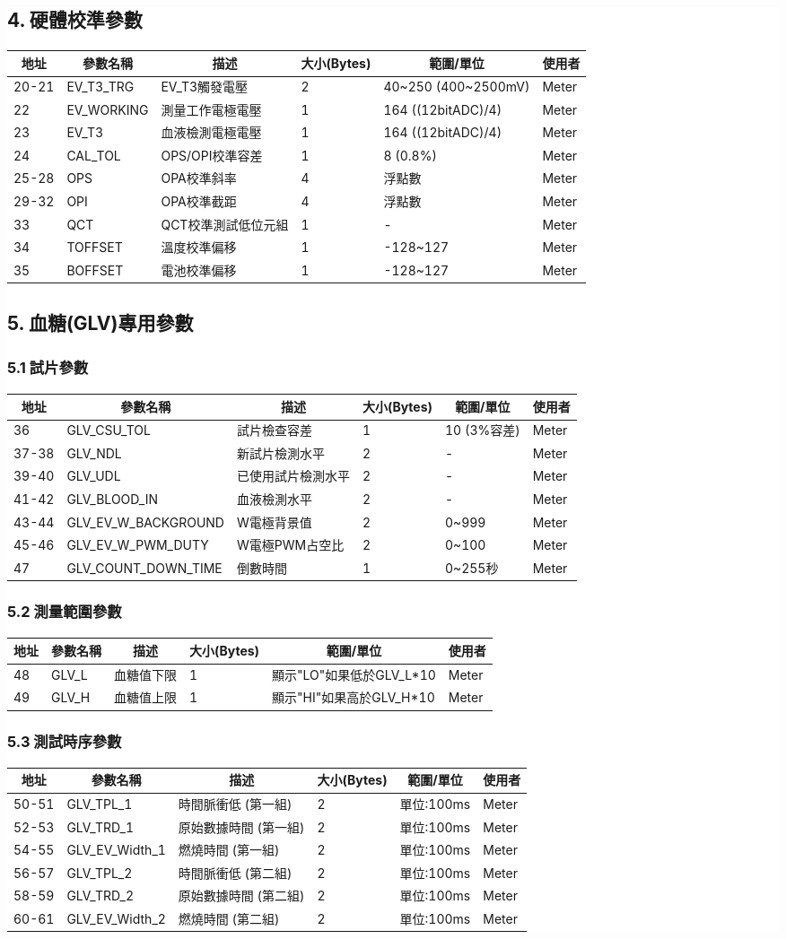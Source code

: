 ## 4. 硬體校準參數
| 地址 | 參數名稱 | 描述 | 大小(Bytes) | 範圍/單位 | 使用者 |
|------|----------|------|-------------|-----------|--------|
| 20-21 | EV_T3_TRG | EV_T3觸發電壓 | 2 | 40~250 (400~2500mV) | Meter |
| 22 | EV_WORKING | 測量工作電極電壓 | 1 | 164 ((12bitADC)/4) | Meter |
| 23 | EV_T3 | 血液檢測電極電壓 | 1 | 164 ((12bitADC)/4) | Meter |
| 24 | CAL_TOL | OPS/OPI校準容差 | 1 | 8 (0.8%) | Meter |
| 25-28 | OPS | OPA校準斜率 | 4 | 浮點數 | Meter |
| 29-32 | OPI | OPA校準截距 | 4 | 浮點數 | Meter |
| 33 | QCT | QCT校準測試低位元組 | 1 | - | Meter |
| 34 | TOFFSET | 溫度校準偏移 | 1 | -128~127 | Meter |
| 35 | BOFFSET | 電池校準偏移 | 1 | -128~127 | Meter |

## 5. 血糖(GLV)專用參數

### 5.1 試片參數
| 地址 | 參數名稱 | 描述 | 大小(Bytes) | 範圍/單位 | 使用者 |
|------|----------|------|-------------|-----------|--------|
| 36 | GLV_CSU_TOL | 試片檢查容差 | 1 | 10 (3%容差) | Meter |
| 37-38 | GLV_NDL | 新試片檢測水平 | 2 | - | Meter |
| 39-40 | GLV_UDL | 已使用試片檢測水平 | 2 | - | Meter |
| 41-42 | GLV_BLOOD_IN | 血液檢測水平 | 2 | - | Meter |
| 43-44 | GLV_EV_W_BACKGROUND | W電極背景值 | 2 | 0~999 | Meter |
| 45-46 | GLV_EV_W_PWM_DUTY | W電極PWM占空比 | 2 | 0~100 | Meter |
| 47 | GLV_COUNT_DOWN_TIME | 倒數時間 | 1 | 0~255秒 | Meter |

### 5.2 測量範圍參數
| 地址 | 參數名稱 | 描述 | 大小(Bytes) | 範圍/單位 | 使用者 |
|------|----------|------|-------------|-----------|--------|
| 48 | GLV_L | 血糖值下限 | 1 | 顯示"LO"如果低於GLV_L*10 | Meter |
| 49 | GLV_H | 血糖值上限 | 1 | 顯示"HI"如果高於GLV_H*10 | Meter |

### 5.3 測試時序參數
| 地址 | 參數名稱 | 描述 | 大小(Bytes) | 範圍/單位 | 使用者 |
|------|----------|------|-------------|-----------|--------|
| 50-51 | GLV_TPL_1 | 時間脈衝低 (第一組) | 2 | 單位:100ms | Meter |
| 52-53 | GLV_TRD_1 | 原始數據時間 (第一組) | 2 | 單位:100ms | Meter |
| 54-55 | GLV_EV_Width_1 | 燃燒時間 (第一組) | 2 | 單位:100ms | Meter |
| 56-57 | GLV_TPL_2 | 時間脈衝低 (第二組) | 2 | 單位:100ms | Meter |
| 58-59 | GLV_TRD_2 | 原始數據時間 (第二組) | 2 | 單位:100ms | Meter |
| 60-61 | GLV_EV_Width_2 | 燃燒時間 (第二組) | 2 | 單位:100ms | Meter |
